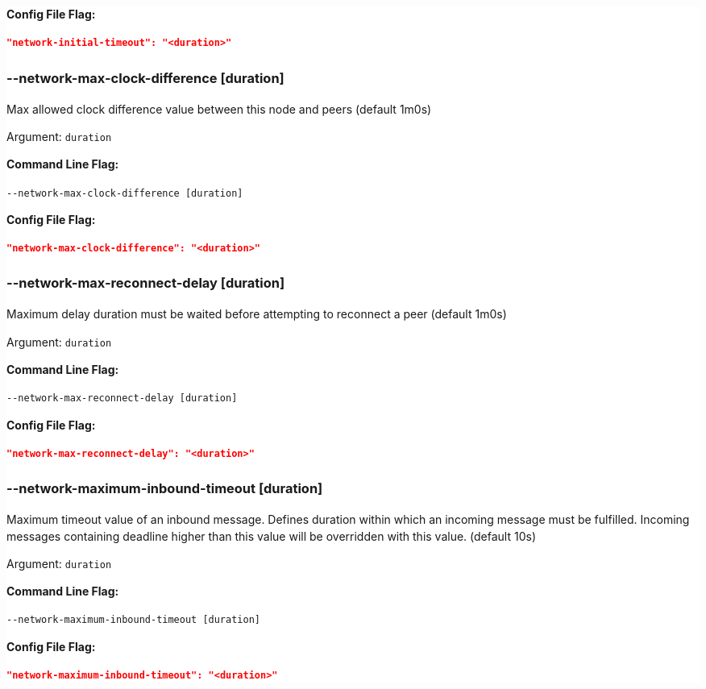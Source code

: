 **Config File Flag:**

```json
"network-initial-timeout": "<duration>"
```

### --network-max-clock-difference [duration]

Max allowed clock difference value between this node and peers (default 1m0s)

Argument: `duration`

**Command Line Flag:**

```
--network-max-clock-difference [duration]
```

**Config File Flag:**

```json
"network-max-clock-difference": "<duration>"
```

### --network-max-reconnect-delay [duration]

Maximum delay duration must be waited before attempting to reconnect a peer (default 1m0s)

Argument: `duration`

**Command Line Flag:**

```
--network-max-reconnect-delay [duration]
```

**Config File Flag:**

```json
"network-max-reconnect-delay": "<duration>"
```

### --network-maximum-inbound-timeout [duration]

Maximum timeout value of an inbound message. Defines duration within which an incoming message must be fulfilled. Incoming messages containing deadline higher than this value will be overridden with this value. (default 10s)

Argument: `duration`

**Command Line Flag:**

```
--network-maximum-inbound-timeout [duration]
```

**Config File Flag:**

```json
"network-maximum-inbound-timeout": "<duration>"
```
